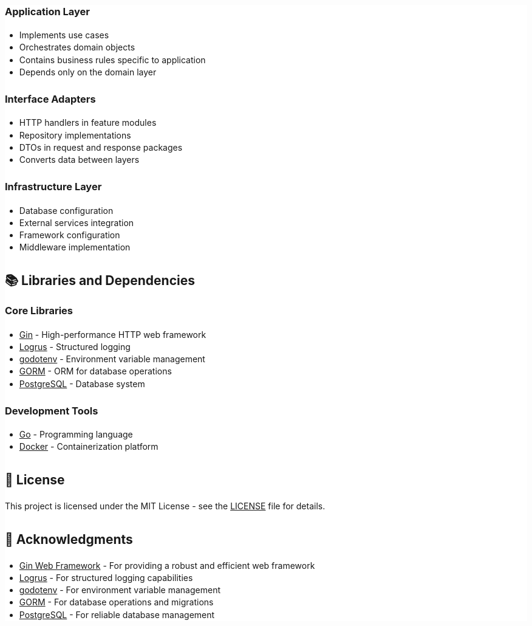 ### Application Layer
- Implements use cases
- Orchestrates domain objects
- Contains business rules specific to application
- Depends only on the domain layer

### Interface Adapters
- HTTP handlers in feature modules
- Repository implementations
- DTOs in request and response packages
- Converts data between layers

### Infrastructure Layer
- Database configuration
- External services integration
- Framework configuration
- Middleware implementation

## 📚 Libraries and Dependencies

### Core Libraries
- [Gin](https://github.com/gin-gonic/gin) - High-performance HTTP web framework
- [Logrus](https://github.com/sirupsen/logrus) - Structured logging
- [godotenv](https://github.com/joho/godotenv) - Environment variable management
- [GORM](https://gorm.io/) - ORM for database operations
- [PostgreSQL](https://www.postgresql.org/) - Database system

### Development Tools
- [Go](https://golang.org/) - Programming language
- [Docker](https://www.docker.com/) - Containerization platform

## 📝 License

This project is licensed under the MIT License - see the [LICENSE](LICENSE) file for details.

## 🙏 Acknowledgments

- [Gin Web Framework](https://github.com/gin-gonic/gin) - For providing a robust and efficient web framework
- [Logrus](https://github.com/sirupsen/logrus) - For structured logging capabilities
- [godotenv](https://github.com/joho/godotenv) - For environment variable management
- [GORM](https://gorm.io/) - For database operations and migrations
- [PostgreSQL](https://www.postgresql.org/) - For reliable database management
